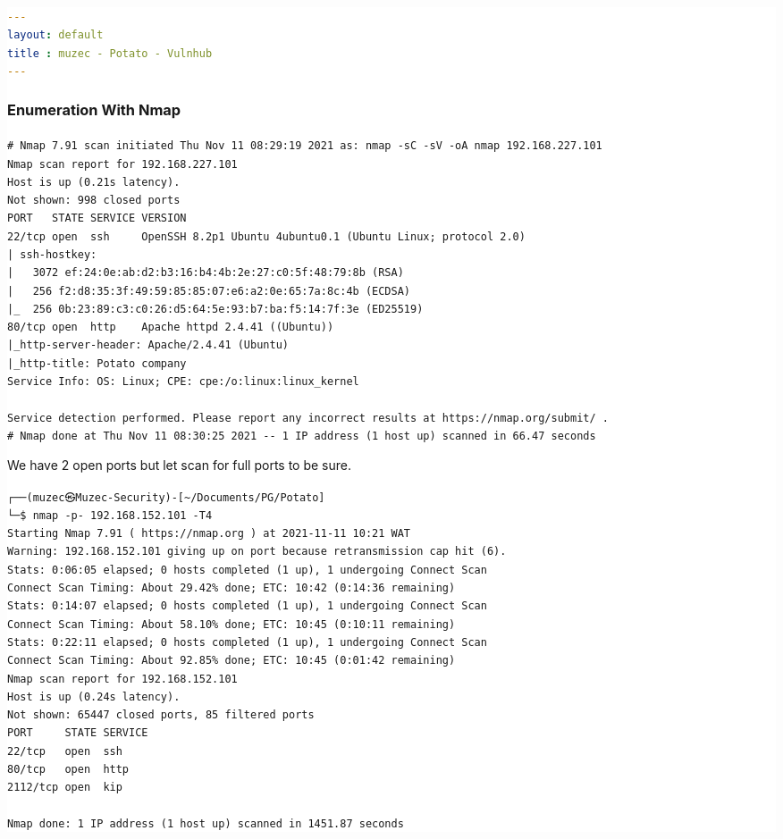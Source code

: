 ```yaml
---
layout: default
title : muzec - Potato - Vulnhub
---
```



### Enumeration With Nmap

```
# Nmap 7.91 scan initiated Thu Nov 11 08:29:19 2021 as: nmap -sC -sV -oA nmap 192.168.227.101
Nmap scan report for 192.168.227.101
Host is up (0.21s latency).
Not shown: 998 closed ports
PORT   STATE SERVICE VERSION
22/tcp open  ssh     OpenSSH 8.2p1 Ubuntu 4ubuntu0.1 (Ubuntu Linux; protocol 2.0)
| ssh-hostkey: 
|   3072 ef:24:0e:ab:d2:b3:16:b4:4b:2e:27:c0:5f:48:79:8b (RSA)
|   256 f2:d8:35:3f:49:59:85:85:07:e6:a2:0e:65:7a:8c:4b (ECDSA)
|_  256 0b:23:89:c3:c0:26:d5:64:5e:93:b7:ba:f5:14:7f:3e (ED25519)
80/tcp open  http    Apache httpd 2.4.41 ((Ubuntu))
|_http-server-header: Apache/2.4.41 (Ubuntu)
|_http-title: Potato company
Service Info: OS: Linux; CPE: cpe:/o:linux:linux_kernel

Service detection performed. Please report any incorrect results at https://nmap.org/submit/ .
# Nmap done at Thu Nov 11 08:30:25 2021 -- 1 IP address (1 host up) scanned in 66.47 seconds
```
We have 2 open ports but let scan for full ports to be sure.

```
┌──(muzec㉿Muzec-Security)-[~/Documents/PG/Potato]
└─$ nmap -p- 192.168.152.101 -T4
Starting Nmap 7.91 ( https://nmap.org ) at 2021-11-11 10:21 WAT
Warning: 192.168.152.101 giving up on port because retransmission cap hit (6).
Stats: 0:06:05 elapsed; 0 hosts completed (1 up), 1 undergoing Connect Scan
Connect Scan Timing: About 29.42% done; ETC: 10:42 (0:14:36 remaining)
Stats: 0:14:07 elapsed; 0 hosts completed (1 up), 1 undergoing Connect Scan                                                                                            
Connect Scan Timing: About 58.10% done; ETC: 10:45 (0:10:11 remaining)
Stats: 0:22:11 elapsed; 0 hosts completed (1 up), 1 undergoing Connect Scan
Connect Scan Timing: About 92.85% done; ETC: 10:45 (0:01:42 remaining)
Nmap scan report for 192.168.152.101
Host is up (0.24s latency).        
Not shown: 65447 closed ports, 85 filtered ports
PORT     STATE SERVICE
22/tcp   open  ssh                                                                                                                                                     
80/tcp   open  http                                                                
2112/tcp open  kip
                                                                                   
Nmap done: 1 IP address (1 host up) scanned in 1451.87 seconds      
```
